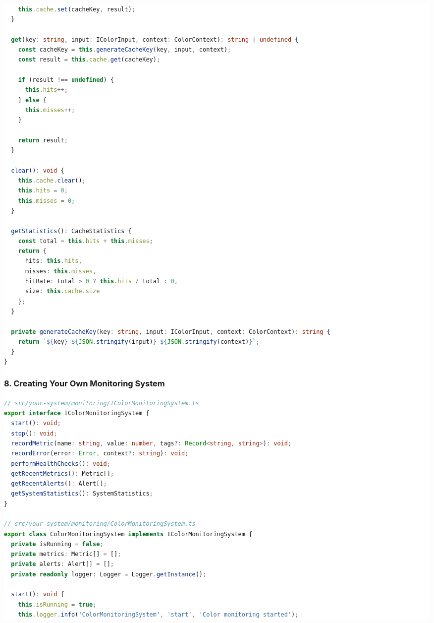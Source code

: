 ```typescript
    this.cache.set(cacheKey, result);
  }
  
  get(key: string, input: IColorInput, context: ColorContext): string | undefined {
    const cacheKey = this.generateCacheKey(key, input, context);
    const result = this.cache.get(cacheKey);
    
    if (result !== undefined) {
      this.hits++;
    } else {
      this.misses++;
    }
    
    return result;
  }
  
  clear(): void {
    this.cache.clear();
    this.hits = 0;
    this.misses = 0;
  }
  
  getStatistics(): CacheStatistics {
    const total = this.hits + this.misses;
    return {
      hits: this.hits,
      misses: this.misses,
      hitRate: total > 0 ? this.hits / total : 0,
      size: this.cache.size
    };
  }
  
  private generateCacheKey(key: string, input: IColorInput, context: ColorContext): string {
    return `${key}-${JSON.stringify(input)}-${JSON.stringify(context)}`;
  }
}
```

### **8. Creating Your Own Monitoring System**

```typescript
// src/your-system/monitoring/IColorMonitoringSystem.ts
export interface IColorMonitoringSystem {
  start(): void;
  stop(): void;
  recordMetric(name: string, value: number, tags?: Record<string, string>): void;
  recordError(error: Error, context?: string): void;
  performHealthChecks(): void;
  getRecentMetrics(): Metric[];
  getRecentAlerts(): Alert[];
  getSystemStatistics(): SystemStatistics;
}

// src/your-system/monitoring/ColorMonitoringSystem.ts
export class ColorMonitoringSystem implements IColorMonitoringSystem {
  private isRunning = false;
  private metrics: Metric[] = [];
  private alerts: Alert[] = [];
  private readonly logger: Logger = Logger.getInstance();
  
  start(): void {
    this.isRunning = true;
    this.logger.info('ColorMonitoringSystem', 'start', 'Color monitoring started');
```